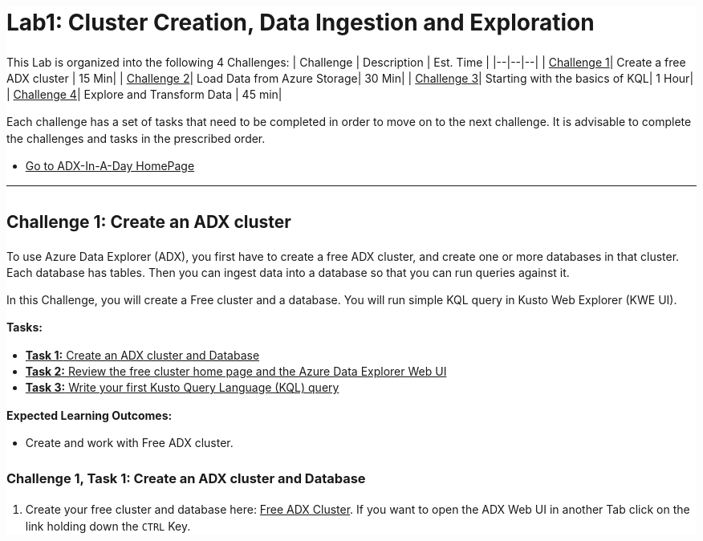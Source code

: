 # **Lab1: Cluster Creation, Data Ingestion and Exploration**

This Lab is organized into the following 4 Challenges:
| Challenge | Description | Est. Time |
|--|--|--|
| [Challenge 1](#challenge-1-create-an-adx-cluster)| Create a free ADX cluster | 15 Min|
| [Challenge 2](#challenge-2-ingest-data-from-azure-storage-account)| Load Data from Azure Storage| 30 Min|
| [Challenge 3](#challenge-3-starting-with-the-basics-of-kql)| Starting with the basics of KQL| 1 Hour|
| [Challenge 4](#challenge-4-explore-and-transform-data)| Explore and Transform Data | 45 min|

Each challenge has a set of tasks that need to be completed in order to move on to the next challenge. It is advisable to complete the challenges and tasks in the prescribed order.

- [Go to ADX-In-A-Day HomePage](https://github.com/Azure/ADX-in-a-Day)



---

## **Challenge 1: Create an ADX cluster**

To use Azure Data Explorer (ADX), you first have to create a free ADX cluster, and create one or more databases in that cluster. Each database has tables. Then you can ingest data into a database so that you can run queries against it.

In this Challenge, you will create a Free cluster and a database. You will run simple KQL query in Kusto Web Explorer (KWE UI).

**Tasks:**

- [**Task 1:** Create an ADX cluster and Database](#challenge-1-task-1-create-an-adx-cluster-and-database)
- [**Task 2:** Review the free cluster home page and the Azure Data Explorer Web UI](#challenge-1-task-2-review-the-free-cluster-home-page-and-the-azure-data-explorer-web-ui)
- [**Task 3:** Write your first Kusto Query Language (KQL) query](#challenge-1-task-3-write-your-first-kusto-query-language-kql-query)

**Expected Learning Outcomes:**

- Create and work with Free ADX cluster.

### **Challenge 1, Task 1: Create an ADX cluster and Database**

1. Create your free cluster and database here: [Free ADX Cluster](https://aka.ms/kustofree). If you want to open the ADX Web UI in another Tab click on the link holding down the ``CTRL`` Key.
